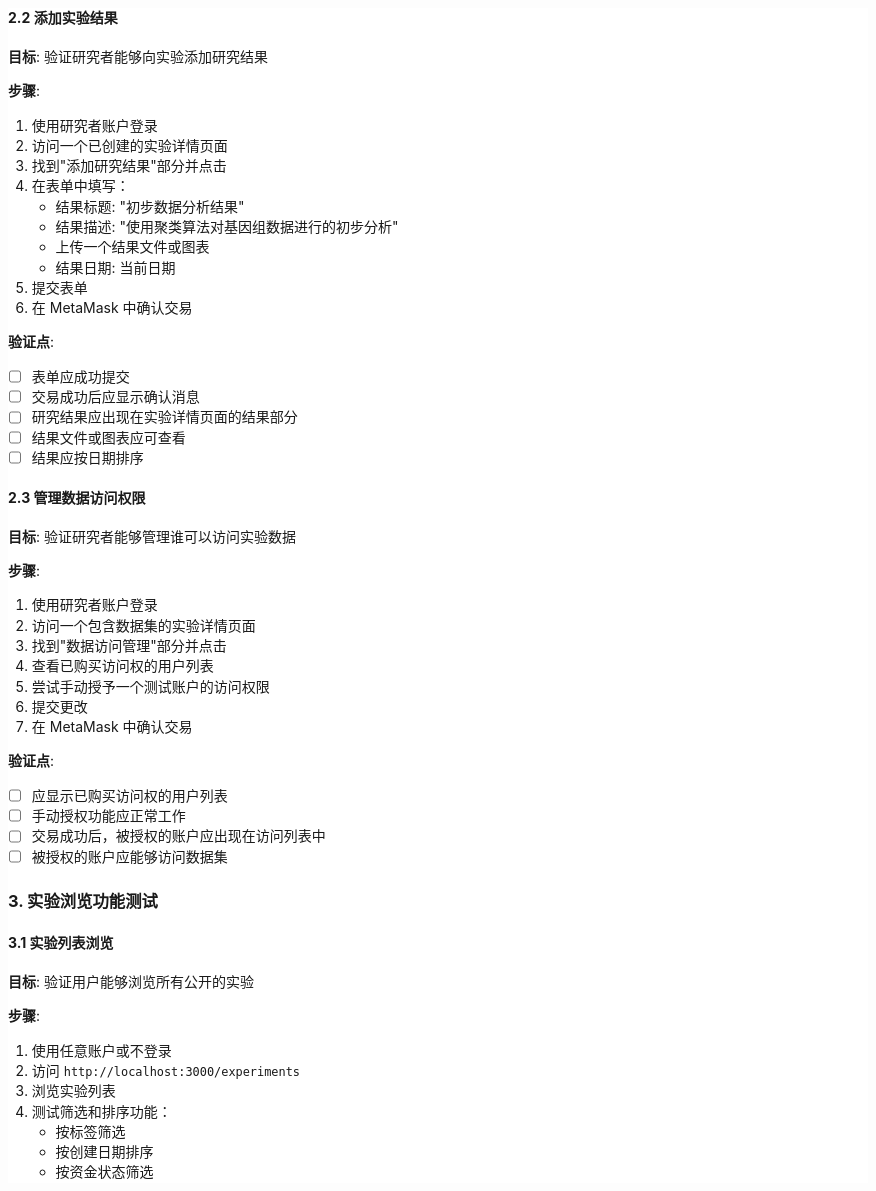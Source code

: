 #### 2.2 添加实验结果

**目标**: 验证研究者能够向实验添加研究结果

**步骤**:
1. 使用研究者账户登录
2. 访问一个已创建的实验详情页面
3. 找到"添加研究结果"部分并点击
4. 在表单中填写：
   - 结果标题: "初步数据分析结果"
   - 结果描述: "使用聚类算法对基因组数据进行的初步分析"
   - 上传一个结果文件或图表
   - 结果日期: 当前日期
5. 提交表单
6. 在 MetaMask 中确认交易

**验证点**:
- [ ] 表单应成功提交
- [ ] 交易成功后应显示确认消息
- [ ] 研究结果应出现在实验详情页面的结果部分
- [ ] 结果文件或图表应可查看
- [ ] 结果应按日期排序

#### 2.3 管理数据访问权限

**目标**: 验证研究者能够管理谁可以访问实验数据

**步骤**:
1. 使用研究者账户登录
2. 访问一个包含数据集的实验详情页面
3. 找到"数据访问管理"部分并点击
4. 查看已购买访问权的用户列表
5. 尝试手动授予一个测试账户的访问权限
6. 提交更改
7. 在 MetaMask 中确认交易

**验证点**:
- [ ] 应显示已购买访问权的用户列表
- [ ] 手动授权功能应正常工作
- [ ] 交易成功后，被授权的账户应出现在访问列表中
- [ ] 被授权的账户应能够访问数据集

### 3. 实验浏览功能测试

#### 3.1 实验列表浏览

**目标**: 验证用户能够浏览所有公开的实验

**步骤**:
1. 使用任意账户或不登录
2. 访问 `http://localhost:3000/experiments`
3. 浏览实验列表
4. 测试筛选和排序功能：
   - 按标签筛选
   - 按创建日期排序
   - 按资金状态筛选
